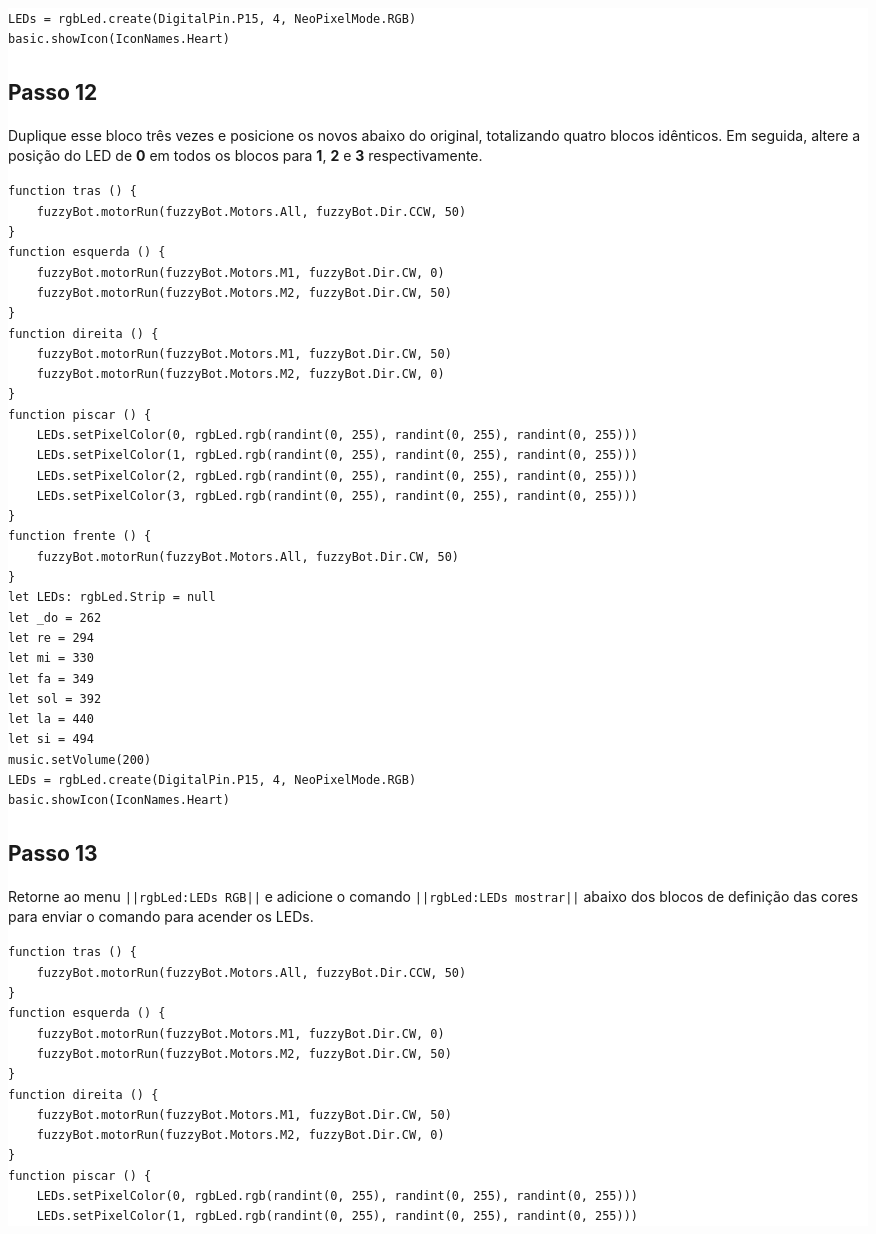 ```blocks
LEDs = rgbLed.create(DigitalPin.P15, 4, NeoPixelMode.RGB)
basic.showIcon(IconNames.Heart)
```

## Passo 12
Duplique esse bloco três vezes e posicione os novos abaixo do original, totalizando quatro blocos idênticos.
Em seguida, altere a posição do LED de **0** em todos os blocos para **1**, **2** e **3** respectivamente.

```blocks
function tras () {
    fuzzyBot.motorRun(fuzzyBot.Motors.All, fuzzyBot.Dir.CCW, 50)
}
function esquerda () {
    fuzzyBot.motorRun(fuzzyBot.Motors.M1, fuzzyBot.Dir.CW, 0)
    fuzzyBot.motorRun(fuzzyBot.Motors.M2, fuzzyBot.Dir.CW, 50)
}
function direita () {
    fuzzyBot.motorRun(fuzzyBot.Motors.M1, fuzzyBot.Dir.CW, 50)
    fuzzyBot.motorRun(fuzzyBot.Motors.M2, fuzzyBot.Dir.CW, 0)
}
function piscar () {
    LEDs.setPixelColor(0, rgbLed.rgb(randint(0, 255), randint(0, 255), randint(0, 255)))
    LEDs.setPixelColor(1, rgbLed.rgb(randint(0, 255), randint(0, 255), randint(0, 255)))
    LEDs.setPixelColor(2, rgbLed.rgb(randint(0, 255), randint(0, 255), randint(0, 255)))
    LEDs.setPixelColor(3, rgbLed.rgb(randint(0, 255), randint(0, 255), randint(0, 255)))
}
function frente () {
    fuzzyBot.motorRun(fuzzyBot.Motors.All, fuzzyBot.Dir.CW, 50)
}
let LEDs: rgbLed.Strip = null
let _do = 262
let re = 294
let mi = 330
let fa = 349
let sol = 392
let la = 440
let si = 494
music.setVolume(200)
LEDs = rgbLed.create(DigitalPin.P15, 4, NeoPixelMode.RGB)
basic.showIcon(IconNames.Heart)
```

## Passo 13
Retorne ao menu ``||rgbLed:LEDs RGB||`` e adicione o comando ``||rgbLed:LEDs mostrar||`` abaixo dos 
blocos de definição das cores para enviar o comando para acender os LEDs.

```blocks
function tras () {
    fuzzyBot.motorRun(fuzzyBot.Motors.All, fuzzyBot.Dir.CCW, 50)
}
function esquerda () {
    fuzzyBot.motorRun(fuzzyBot.Motors.M1, fuzzyBot.Dir.CW, 0)
    fuzzyBot.motorRun(fuzzyBot.Motors.M2, fuzzyBot.Dir.CW, 50)
}
function direita () {
    fuzzyBot.motorRun(fuzzyBot.Motors.M1, fuzzyBot.Dir.CW, 50)
    fuzzyBot.motorRun(fuzzyBot.Motors.M2, fuzzyBot.Dir.CW, 0)
}
function piscar () {
    LEDs.setPixelColor(0, rgbLed.rgb(randint(0, 255), randint(0, 255), randint(0, 255)))
    LEDs.setPixelColor(1, rgbLed.rgb(randint(0, 255), randint(0, 255), randint(0, 255)))
```